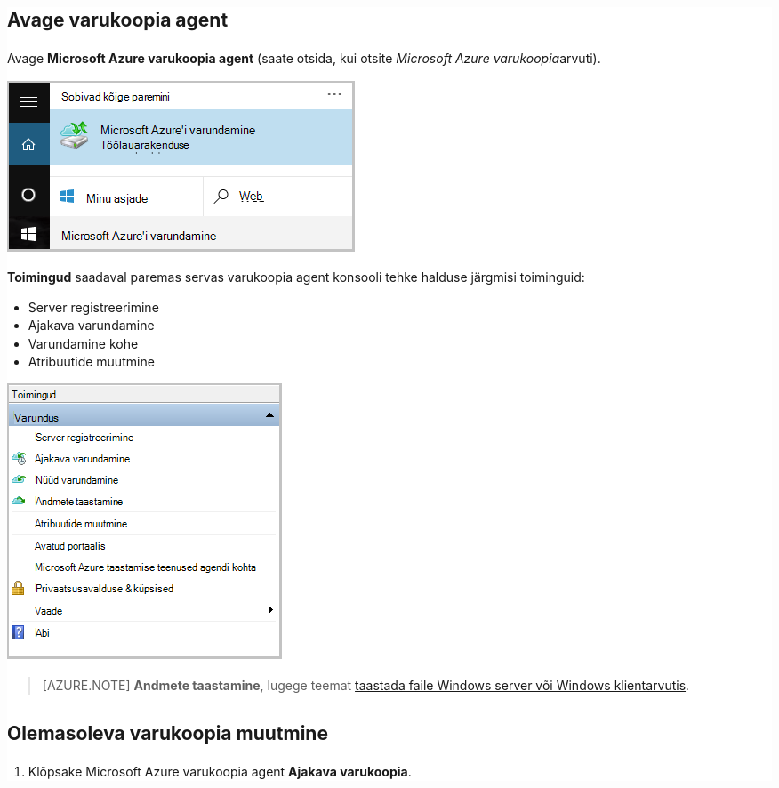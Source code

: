 ## <a name="open-the-backup-agent"></a>Avage varukoopia agent

Avage **Microsoft Azure varukoopia agent** (saate otsida, kui otsite *Microsoft Azure varukoopia*arvuti).

![Windows Serveri varukoopia plaanimine](./media/backup-azure-manage-windows-server/snap-in-search.png)

**Toimingud** saadaval paremas servas varukoopia agent konsooli tehke halduse järgmisi toiminguid:

- Server registreerimine
- Ajakava varundamine
- Varundamine kohe
- Atribuutide muutmine

![Microsoft Azure varukoopia agent konsooli toimingud](./media/backup-azure-manage-windows-server/console-actions.png)

>[AZURE.NOTE] **Andmete taastamine**, lugege teemat [taastada faile Windows server või Windows klientarvutis](backup-azure-restore-windows-server.md).

## <a name="modify-an-existing-backup"></a>Olemasoleva varukoopia muutmine

1. Klõpsake Microsoft Azure varukoopia agent **Ajakava varukoopia**.

